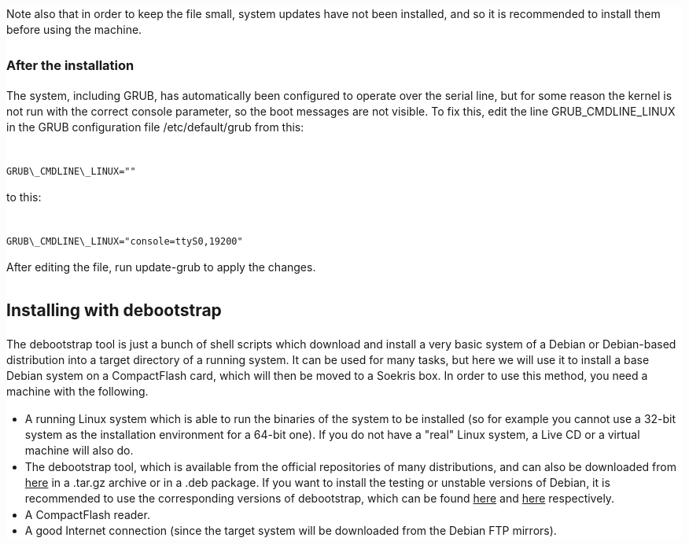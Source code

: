 Note also that in order to keep the file small, system updates have not been installed, and so it is recommended to install them before using the machine.



###   After the installation


The system, including GRUB, has automatically been configured to operate over the serial line, but for some reason the kernel is not run with the correct console parameter, so the boot messages are not visible. To fix this, edit the line GRUB\_CMDLINE\_LINUX in the GRUB configuration file /etc/default/grub from this:




```

GRUB\_CMDLINE\_LINUX=""

```

to this:




```

GRUB\_CMDLINE\_LINUX="console=ttyS0,19200"

```

After editing the file, run update-grub to apply the changes.



##   Installing with debootstrap


The debootstrap tool is just a bunch of shell scripts which download and install a very basic system of a Debian or Debian-based distribution into a target directory of a running system. It can be used for many tasks, but here we will use it to install a base Debian system on a CompactFlash card, which will then be moved to a Soekris box. In order to use this method, you need a machine with the following.



* A running Linux system which is able to run the binaries of the system to be installed (so for example you cannot use a 32-bit system as the installation environment for a 64-bit one). If you do not have a "real" Linux system, a Live CD or a virtual machine will also do.
* The debootstrap tool, which is available from the official repositories of many distributions, and can also be downloaded from [here](https://web.archive.org/web/20180818104857/https://packages.debian.org/stable/debootstrap "https://packages.debian.org/stable/debootstrap") in a .tar.gz archive or in a .deb package. If you want to install the testing or unstable versions of Debian, it is recommended to use the corresponding versions of debootstrap, which can be found [here](https://web.archive.org/web/20180818104857/https://packages.debian.org/testing/debootstrap "https://packages.debian.org/testing/debootstrap") and [here](https://web.archive.org/web/20180818104857/https://packages.debian.org/unstable/debootstrap "https://packages.debian.org/unstable/debootstrap") respectively.
* A CompactFlash reader.
* A good Internet connection (since the target system will be downloaded from the Debian FTP mirrors).
